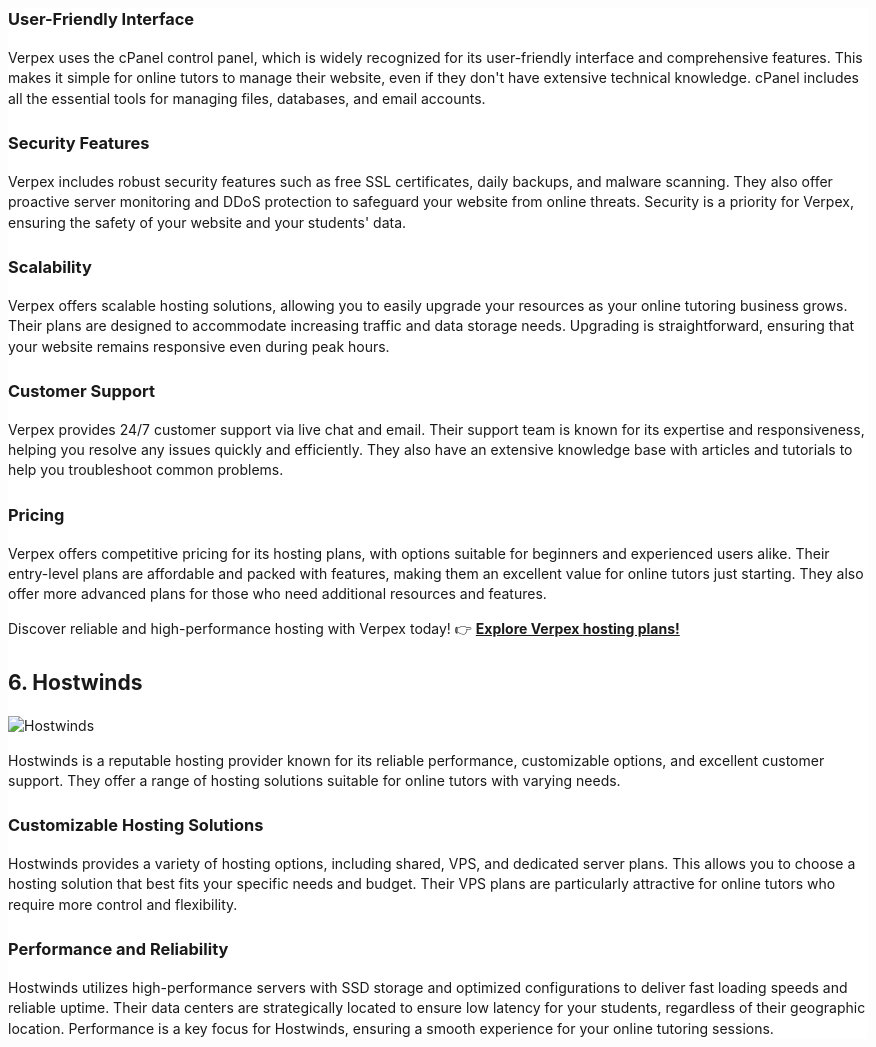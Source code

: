 ### User-Friendly Interface
Verpex uses the cPanel control panel, which is widely recognized for its user-friendly interface and comprehensive features. This makes it simple for online tutors to manage their website, even if they don't have extensive technical knowledge. cPanel includes all the essential tools for managing files, databases, and email accounts.

### Security Features
Verpex includes robust security features such as free SSL certificates, daily backups, and malware scanning. They also offer proactive server monitoring and DDoS protection to safeguard your website from online threats. Security is a priority for Verpex, ensuring the safety of your website and your students' data.

### Scalability
Verpex offers scalable hosting solutions, allowing you to easily upgrade your resources as your online tutoring business grows. Their plans are designed to accommodate increasing traffic and data storage needs. Upgrading is straightforward, ensuring that your website remains responsive even during peak hours.

### Customer Support
Verpex provides 24/7 customer support via live chat and email. Their support team is known for its expertise and responsiveness, helping you resolve any issues quickly and efficiently. They also have an extensive knowledge base with articles and tutorials to help you troubleshoot common problems.

### Pricing
Verpex offers competitive pricing for its hosting plans, with options suitable for beginners and experienced users alike. Their entry-level plans are affordable and packed with features, making them an excellent value for online tutors just starting. They also offer more advanced plans for those who need additional resources and features.

Discover reliable and high-performance hosting with Verpex today! 👉 [**Explore Verpex hosting plans!**](https://snipitx.com/verpex-jy)

## 6. Hostwinds

![Hostwinds](https://i.imgur.com/53aSNXx.jpeg "Hostwinds Hosting")

Hostwinds is a reputable hosting provider known for its reliable performance, customizable options, and excellent customer support. They offer a range of hosting solutions suitable for online tutors with varying needs.

### Customizable Hosting Solutions
Hostwinds provides a variety of hosting options, including shared, VPS, and dedicated server plans. This allows you to choose a hosting solution that best fits your specific needs and budget. Their VPS plans are particularly attractive for online tutors who require more control and flexibility.

### Performance and Reliability
Hostwinds utilizes high-performance servers with SSD storage and optimized configurations to deliver fast loading speeds and reliable uptime. Their data centers are strategically located to ensure low latency for your students, regardless of their geographic location. Performance is a key focus for Hostwinds, ensuring a smooth experience for your online tutoring sessions.
